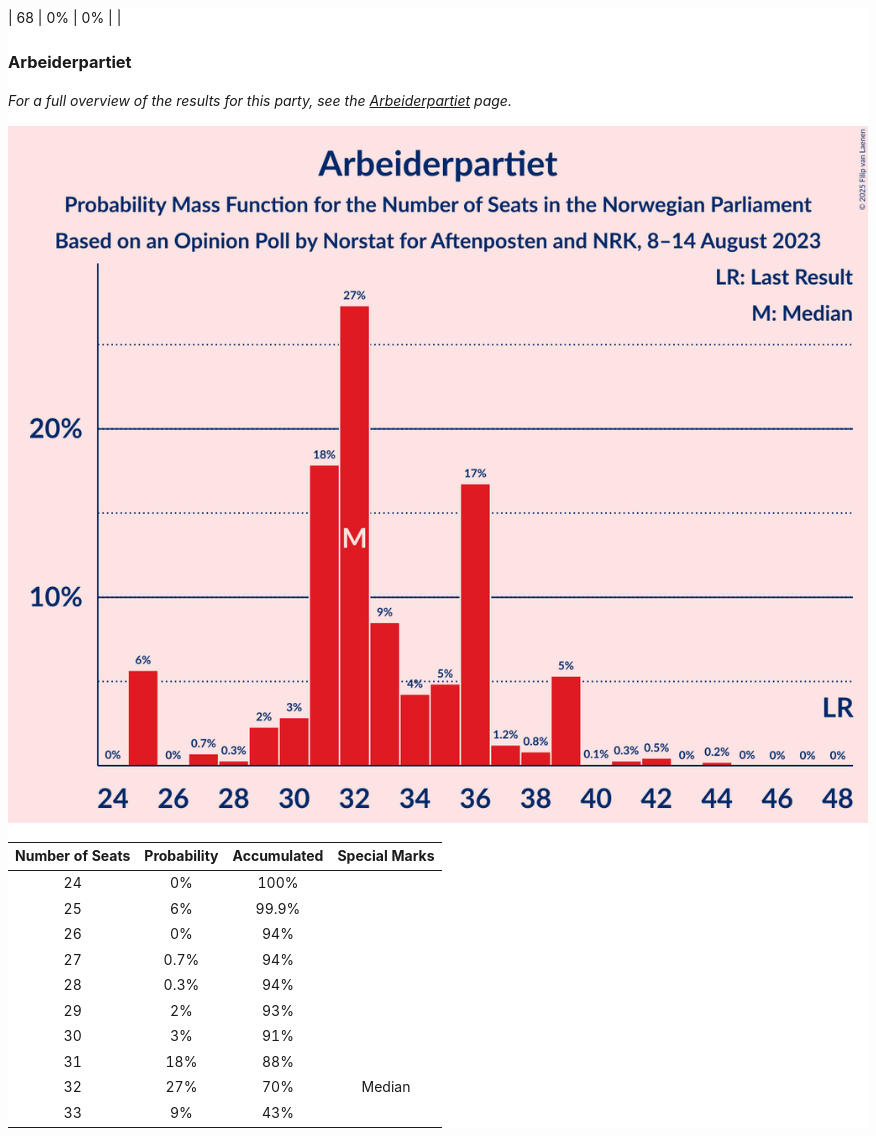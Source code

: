 | 68 | 0% | 0% |  |

### Arbeiderpartiet

*For a full overview of the results for this party, see the [Arbeiderpartiet](party-arbeiderpartiet.html) page.*

![Graph with seats probability mass function not yet produced](2023-08-14-Norstat-seats-pmf-arbeiderpartiet.png "Seats Probability Mass Function")

| Number of Seats | Probability | Accumulated | Special Marks |
|:---------------:|:-----------:|:-----------:|:-------------:|
| 24 | 0% | 100% |  |
| 25 | 6% | 99.9% |  |
| 26 | 0% | 94% |  |
| 27 | 0.7% | 94% |  |
| 28 | 0.3% | 94% |  |
| 29 | 2% | 93% |  |
| 30 | 3% | 91% |  |
| 31 | 18% | 88% |  |
| 32 | 27% | 70% | Median |
| 33 | 9% | 43% |  |